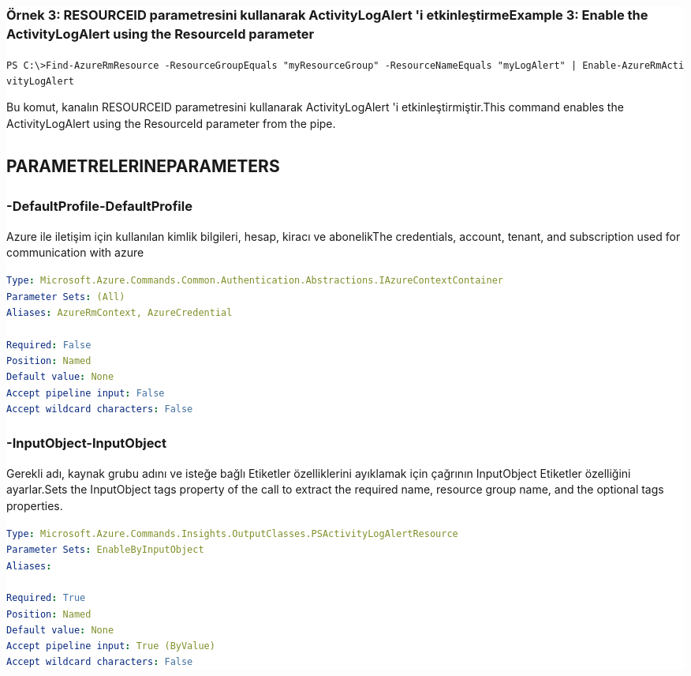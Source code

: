 ### <span data-ttu-id="2ecad-117">Örnek 3: RESOURCEID parametresini kullanarak ActivityLogAlert 'i etkinleştirme</span><span class="sxs-lookup"><span data-stu-id="2ecad-117">Example 3: Enable the ActivityLogAlert using the ResourceId parameter</span></span>
```
PS C:\>Find-AzureRmResource -ResourceGroupEquals "myResourceGroup" -ResourceNameEquals "myLogAlert" | Enable-AzureRmActivityLogAlert
```

<span data-ttu-id="2ecad-118">Bu komut, kanalın RESOURCEID parametresini kullanarak ActivityLogAlert 'i etkinleştirmiştir.</span><span class="sxs-lookup"><span data-stu-id="2ecad-118">This command enables the ActivityLogAlert using the ResourceId parameter from the pipe.</span></span>

## <span data-ttu-id="2ecad-119">PARAMETRELERINE</span><span class="sxs-lookup"><span data-stu-id="2ecad-119">PARAMETERS</span></span>

### <span data-ttu-id="2ecad-120">-DefaultProfile</span><span class="sxs-lookup"><span data-stu-id="2ecad-120">-DefaultProfile</span></span>
<span data-ttu-id="2ecad-121">Azure ile iletişim için kullanılan kimlik bilgileri, hesap, kiracı ve abonelik</span><span class="sxs-lookup"><span data-stu-id="2ecad-121">The credentials, account, tenant, and subscription used for communication with azure</span></span>

```yaml
Type: Microsoft.Azure.Commands.Common.Authentication.Abstractions.IAzureContextContainer
Parameter Sets: (All)
Aliases: AzureRmContext, AzureCredential

Required: False
Position: Named
Default value: None
Accept pipeline input: False
Accept wildcard characters: False
```

### <span data-ttu-id="2ecad-122">-InputObject</span><span class="sxs-lookup"><span data-stu-id="2ecad-122">-InputObject</span></span>
<span data-ttu-id="2ecad-123">Gerekli adı, kaynak grubu adını ve isteğe bağlı Etiketler özelliklerini ayıklamak için çağrının InputObject Etiketler özelliğini ayarlar.</span><span class="sxs-lookup"><span data-stu-id="2ecad-123">Sets the InputObject tags property of the call to extract the required name, resource group name, and the optional tags properties.</span></span>

```yaml
Type: Microsoft.Azure.Commands.Insights.OutputClasses.PSActivityLogAlertResource
Parameter Sets: EnableByInputObject
Aliases:

Required: True
Position: Named
Default value: None
Accept pipeline input: True (ByValue)
Accept wildcard characters: False
```
